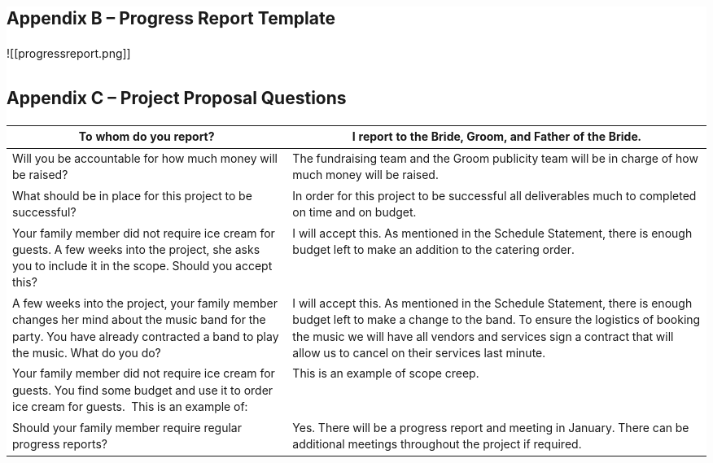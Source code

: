 ## Appendix B – Progress Report Template
![[progressreport.png]]

## Appendix C – Project Proposal Questions

| To whom do you report?                                                                                                                                                      | I report to the Bride, Groom, and Father of the Bride.                                                                                                                                                                                                                               |
| --------------------------------------------------------------------------------------------------------------------------------------------------------------------------- | ------------------------------------------------------------------------------------------------------------------------------------------------------------------------------------------------------------------------------------------------------------------------------------ |
| Will you be accountable for how much money will be raised?                                                                                                                  | The fundraising team and the Groom publicity team will be in charge of how much money will be raised.                                                                                                                                                                                |
| What should be in place for this project to be successful?                                                                                                                  | In order for this project to be successful all deliverables much to completed on time and on budget.                                                                                                                                                                                 |
| Your family member did not require ice cream for guests. A few weeks into the project, she asks you to include it in the scope. Should you accept this?                     | I will accept this. As mentioned in the Schedule Statement, there is enough budget left to make an addition to the catering order.                                                                                                                                                   |
| A few weeks into the project, your family member changes her mind about the music band for the party. You have already contracted a band to play the music. What do you do? | I will accept this. As mentioned in the Schedule Statement, there is enough budget left to make a change to the band. To ensure the logistics of booking the music we will have all vendors and services sign a contract that will allow us to cancel on their services last minute. |
| Your family member did not require ice cream for guests. You find some budget and use it to order ice cream for guests.  This is an example of:                             | This is an example of scope creep.                                                                                                                                                                                                                                                   |
| Should your family member require regular progress reports?                                                                                                                 | Yes. There will be a progress report and meeting in January. There can be additional meetings throughout the project if required.                                                                                                                                                    |
